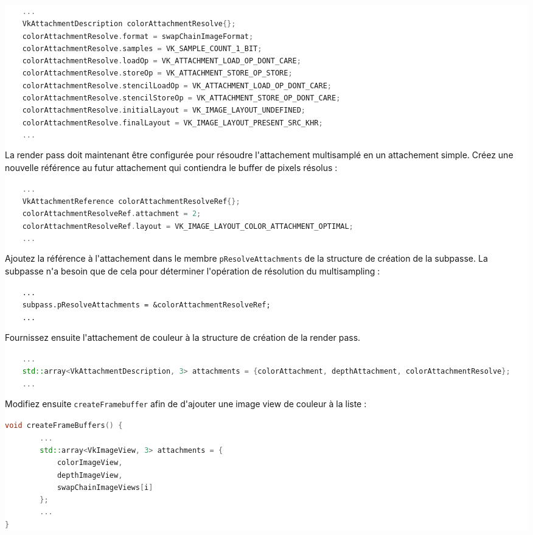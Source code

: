 ```c++
    ...
    VkAttachmentDescription colorAttachmentResolve{};
    colorAttachmentResolve.format = swapChainImageFormat;
    colorAttachmentResolve.samples = VK_SAMPLE_COUNT_1_BIT;
    colorAttachmentResolve.loadOp = VK_ATTACHMENT_LOAD_OP_DONT_CARE;
    colorAttachmentResolve.storeOp = VK_ATTACHMENT_STORE_OP_STORE;
    colorAttachmentResolve.stencilLoadOp = VK_ATTACHMENT_LOAD_OP_DONT_CARE;
    colorAttachmentResolve.stencilStoreOp = VK_ATTACHMENT_STORE_OP_DONT_CARE;
    colorAttachmentResolve.initialLayout = VK_IMAGE_LAYOUT_UNDEFINED;
    colorAttachmentResolve.finalLayout = VK_IMAGE_LAYOUT_PRESENT_SRC_KHR;
    ...
```

La render pass doit maintenant être configurée pour résoudre l'attachement multisamplé en un attachement simple.
Créez une nouvelle référence au futur attachement qui contiendra le buffer de pixels résolus :

```c++
    ...
    VkAttachmentReference colorAttachmentResolveRef{};
    colorAttachmentResolveRef.attachment = 2;
    colorAttachmentResolveRef.layout = VK_IMAGE_LAYOUT_COLOR_ATTACHMENT_OPTIMAL;
    ...
```

Ajoutez la référence à l'attachement dans le membre `pResolveAttachments` de la structure de création de la subpasse.
La subpasse n'a besoin que de cela pour déterminer l'opération de résolution du multisampling :

```
    ...
    subpass.pResolveAttachments = &colorAttachmentResolveRef;
    ...
```

Fournissez ensuite l'attachement de couleur à la structure de création de la render pass.

```c++
    ...
    std::array<VkAttachmentDescription, 3> attachments = {colorAttachment, depthAttachment, colorAttachmentResolve};
    ...
```

Modifiez ensuite `createFramebuffer` afin de d'ajouter une image view de couleur à la liste :

```c++
void createFrameBuffers() {
        ...
        std::array<VkImageView, 3> attachments = {
            colorImageView,
            depthImageView,
            swapChainImageViews[i]
        };
        ...
}
```
